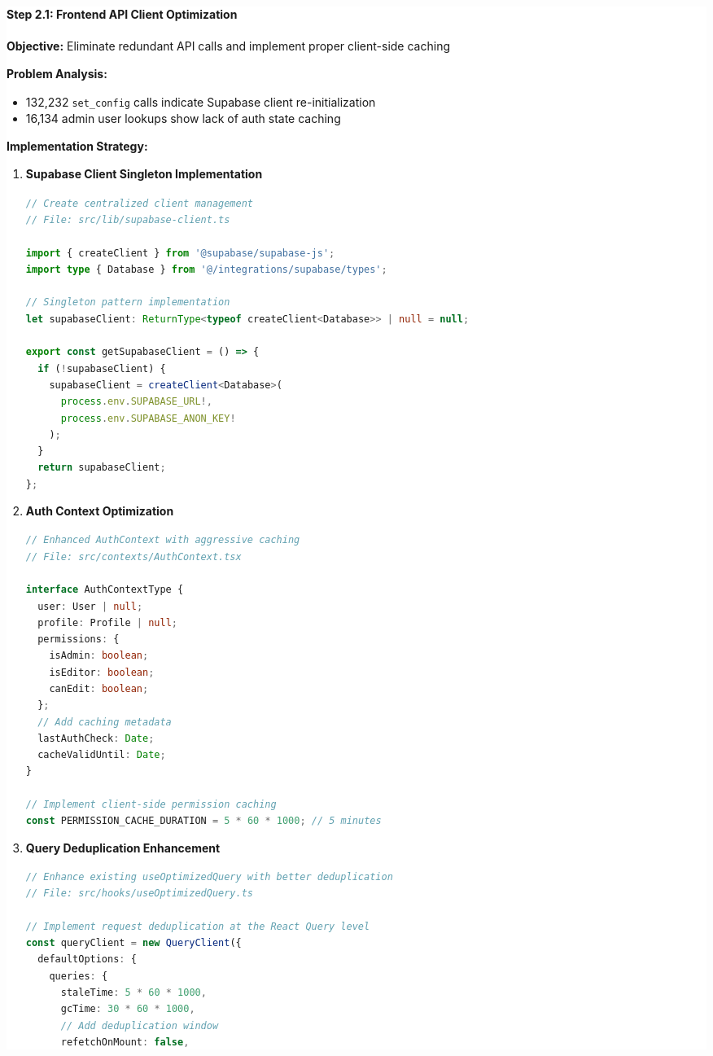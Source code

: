 #### **Step 2.1: Frontend API Client Optimization**
**Objective:** Eliminate redundant API calls and implement proper client-side caching

**Problem Analysis:**
- 132,232 `set_config` calls indicate Supabase client re-initialization
- 16,134 admin user lookups show lack of auth state caching

**Implementation Strategy:**

1. **Supabase Client Singleton Implementation**
   ```typescript
   // Create centralized client management
   // File: src/lib/supabase-client.ts
   
   import { createClient } from '@supabase/supabase-js';
   import type { Database } from '@/integrations/supabase/types';
   
   // Singleton pattern implementation
   let supabaseClient: ReturnType<typeof createClient<Database>> | null = null;
   
   export const getSupabaseClient = () => {
     if (!supabaseClient) {
       supabaseClient = createClient<Database>(
         process.env.SUPABASE_URL!,
         process.env.SUPABASE_ANON_KEY!
       );
     }
     return supabaseClient;
   };
   ```

2. **Auth Context Optimization**
   ```typescript
   // Enhanced AuthContext with aggressive caching
   // File: src/contexts/AuthContext.tsx
   
   interface AuthContextType {
     user: User | null;
     profile: Profile | null;
     permissions: {
       isAdmin: boolean;
       isEditor: boolean;
       canEdit: boolean;
     };
     // Add caching metadata
     lastAuthCheck: Date;
     cacheValidUntil: Date;
   }
   
   // Implement client-side permission caching
   const PERMISSION_CACHE_DURATION = 5 * 60 * 1000; // 5 minutes
   ```

3. **Query Deduplication Enhancement**
   ```typescript
   // Enhance existing useOptimizedQuery with better deduplication
   // File: src/hooks/useOptimizedQuery.ts
   
   // Implement request deduplication at the React Query level
   const queryClient = new QueryClient({
     defaultOptions: {
       queries: {
         staleTime: 5 * 60 * 1000,
         gcTime: 30 * 60 * 1000,
         // Add deduplication window
         refetchOnMount: false,
   ```